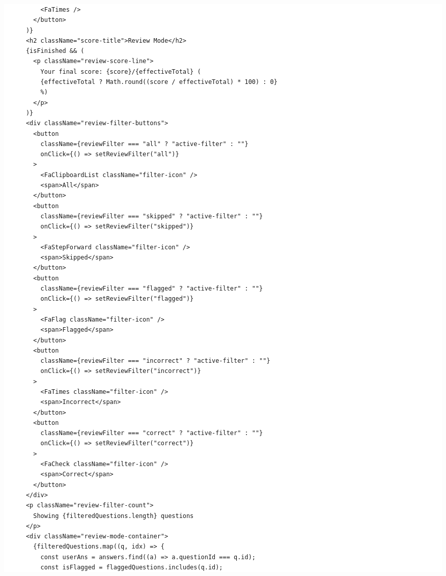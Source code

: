               <FaTimes />
            </button>
          )}
          <h2 className="score-title">Review Mode</h2>
          {isFinished && (
            <p className="review-score-line">
              Your final score: {score}/{effectiveTotal} (
              {effectiveTotal ? Math.round((score / effectiveTotal) * 100) : 0}
              %)
            </p>
          )}
          <div className="review-filter-buttons">
            <button
              className={reviewFilter === "all" ? "active-filter" : ""}
              onClick={() => setReviewFilter("all")}
            >
              <FaClipboardList className="filter-icon" />
              <span>All</span>
            </button>
            <button
              className={reviewFilter === "skipped" ? "active-filter" : ""}
              onClick={() => setReviewFilter("skipped")}
            >
              <FaStepForward className="filter-icon" />
              <span>Skipped</span>
            </button>
            <button
              className={reviewFilter === "flagged" ? "active-filter" : ""}
              onClick={() => setReviewFilter("flagged")}
            >
              <FaFlag className="filter-icon" />
              <span>Flagged</span>
            </button>
            <button
              className={reviewFilter === "incorrect" ? "active-filter" : ""}
              onClick={() => setReviewFilter("incorrect")}
            >
              <FaTimes className="filter-icon" />
              <span>Incorrect</span>
            </button>
            <button
              className={reviewFilter === "correct" ? "active-filter" : ""}
              onClick={() => setReviewFilter("correct")}
            >
              <FaCheck className="filter-icon" />
              <span>Correct</span>
            </button>
          </div>
          <p className="review-filter-count">
            Showing {filteredQuestions.length} questions
          </p>
          <div className="review-mode-container">
            {filteredQuestions.map((q, idx) => {
              const userAns = answers.find((a) => a.questionId === q.id);
              const isFlagged = flaggedQuestions.includes(q.id);
